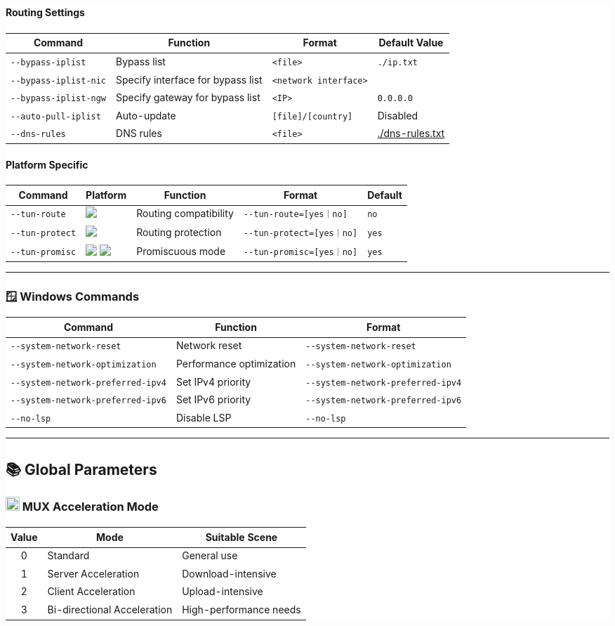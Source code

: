 #### Routing Settings
| Command | Function | Format | Default Value |
|---------|----------|--------|--------------|
| `--bypass-iplist` | Bypass list | `<file>` | `./ip.txt` |
| `--bypass-iplist-nic` | Specify interface for bypass list | `<network interface>` | |
| `--bypass-iplist-ngw` | Specify gateway for bypass list | `<IP>` | `0.0.0.0` |
| `--auto-pull-iplist` | Auto-update | `[file]/[country]` | Disabled |
| `--dns-rules` | DNS rules | `<file>` | [./dns-rules.txt](#dns-rules-guide) |

#### Platform Specific
| Command | Platform | Function | Format | Default |
|---------|---------|----------|--------|---------|
| `--tun-route` | <img src="https://img.icons8.com/color/24/000000/linux.png" width="20"> | Routing compatibility | `--tun-route=[yes｜no]` | `no` |
| `--tun-protect` | <img src="https://img.icons8.com/color/24/000000/linux.png" width="20"> | Routing protection | `--tun-protect=[yes｜no]` | `yes` |
| `--tun-promisc` | <img src="https://img.icons8.com/color/24/000000/mac-logo.png" width="20"> <img src="https://img.icons8.com/color/24/000000/linux.png" width="20"> | Promiscuous mode | `--tun-promisc=[yes｜no]` | `yes` |

---

### 🪟 Windows Commands

| Command | Function | Format |
|---------|----------|--------|
| `--system-network-reset` | Network reset | `--system-network-reset` |
| `--system-network-optimization` | Performance optimization | `--system-network-optimization` |
| `--system-network-preferred-ipv4` | Set IPv4 priority | `--system-network-preferred-ipv4` |
| `--system-network-preferred-ipv6` | Set IPv6 priority | `--system-network-preferred-ipv6` |
| `--no-lsp` | Disable LSP | `--no-lsp` |

---

## 📚 Global Parameters

<a id="mux-acceleration-mode-guide"></a>

### <img src="https://img.icons8.com/color/24/000000/merge.png" width="20" height="20"> MUX Acceleration Mode
| Value | Mode | Suitable Scene |
|:--:|------|----------------|
| 0 | Standard | General use |
| 1 | Server Acceleration | Download-intensive |
| 2 | Client Acceleration | Upload-intensive |
| 3 | Bi-directional Acceleration | High-performance needs |
